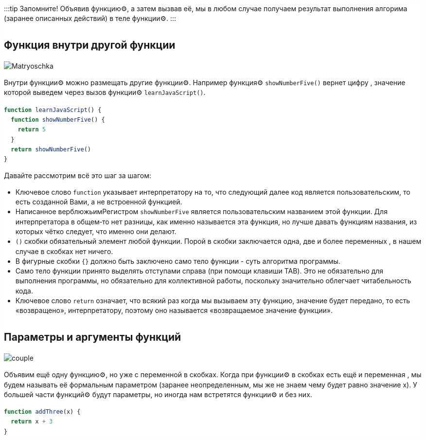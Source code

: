 :::tip Запомните!
Объявив функцию⚙️, а затем вызвав её, мы в любом случае получаем результат выполнения алгорима (заранее описанных действий) в теле функции⚙️.
:::

## Функция внутри другой функции

![Matryoschka](https://media.giphy.com/media/bFhSvsdyaCy4g0d2lU/giphy.gif)

Внутри функции⚙️ можно размещать другие функции⚙️. Например функция⚙️ `showNumberFive()` вернет цифру    , значение которой выведем через вызов функции⚙️ `learnJavaScript()`.

```jsx live
function learnJavaScript() {
  function showNumberFive() {
    return 5
  }
  return showNumberFive()
}
```

Давайте рассмотрим всё это шаг за шагом:

- Ключевое слово `function` указывает интерпретатору на то, что следующий далее код является пользовательским, то есть созданной Вами, а не встроенной функцией.
- Написанное  верблюжьимРегистром `showNumberFive` является пользовательским названием этой функции. Для интерпретатора в общем‑то нет разницы, как именно называется эта функция, но лучше давать функциям названия, из которых чётко следует, что именно они делают.
- `()` скобки обязательный элемент любой функции. Порой в скобки заключается одна, две и более переменных  , в нашем случае в скобках нет ничего.
- В фигурные скобки `{}` должно быть заключено само тело функции - суть алгоритма программы.
- Само тело функции принято выделять отступами справа (при помощи клавиши TAB). Это не обязательно для выполнения программы, но обязательно для коллективной работы, поскольку значительно облегчает читабельность кода.
- Ключевое слово `return` означает, что всякий раз когда мы вызываем эту функцию, значение будет передано, то есть «возвращено», интерпретатору, поэтому оно называется «возвращаемое значение функции».



## Параметры и аргументы функций

![couple](https://media.giphy.com/media/3o7TKO3AC2o5cOkZfG/giphy.gif)

Объявим ещё одну функцию⚙️, но уже с переменной в скобках.
Когда при функции⚙️ в скобках есть ещё и переменная  , мы будем называть её формальным параметром (заранее неопределенным, мы же не знаем чему будет равно значение x). У большей части функций⚙️ будут параметры, но иногда нам встретятся функции⚙️ и без них.

```javascript
function addThree(x) {
  return x + 3
}
```
